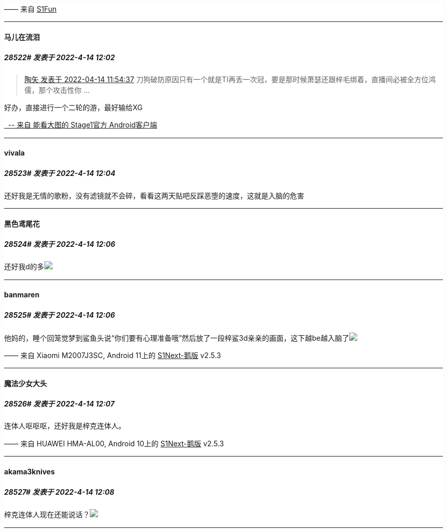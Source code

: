 —— 来自 [S1Fun](https://s1fun.koalcat.com)

*****

####  马儿在流泪  
##### 28522#       发表于 2022-4-14 12:02

<blockquote><a href="httphttps://bbs.saraba1st.com/2b/forum.php?mod=redirect&amp;goto=findpost&amp;pid=55446412&amp;ptid=2040827" target="_blank">陶矢 发表于 2022-04-14 11:54:37</a>
刀狗破防原因只有一个就是TI再丢一次冠，要是那时候萧瑟还跟梓毛绑着，直播间必被全方位鸿儒，那个攻击性你 ...</blockquote>好办，直接进行一个二轮的游，最好输给XG

[  -- 来自 能看大图的 Stage1官方 Android客户端](https://www.coolapk.com/apk/140634)

*****

####  vivala  
##### 28523#       发表于 2022-4-14 12:04

还好我是无情的歌粉，没有滤镜就不会碎，看看这两天贴吧反踩恶堕的速度，这就是入脑的危害

*****

####  黑色鸢尾花  
##### 28524#       发表于 2022-4-14 12:06

还好我d的多<img src="https://static.saraba1st.com/image/smiley/face2017/037.png" referrerpolicy="no-referrer">

*****

####  banmaren  
##### 28525#       发表于 2022-4-14 12:06

他妈的，睡个回笼觉梦到鲨鱼头说“你们要有心理准备哦”然后放了一段梓鲨3d亲亲的画面，这下越be越入脑了<img src="https://static.saraba1st.com/image/smiley/face2017/004.gif" referrerpolicy="no-referrer">

—— 来自 Xiaomi M2007J3SC, Android 11上的 [S1Next-鹅版](https://github.com/ykrank/S1-Next/releases) v2.5.3

*****

####  魔法少女大头  
##### 28526#       发表于 2022-4-14 12:07

连体人呕呕呕，还好我是梓克连体人。

—— 来自 HUAWEI HMA-AL00, Android 10上的 [S1Next-鹅版](https://github.com/ykrank/S1-Next/releases) v2.5.3

*****

####  akama3knives  
##### 28527#       发表于 2022-4-14 12:08

梓克连体人现在还能说话？<img src="https://static.saraba1st.com/image/smiley/face2017/049.png" referrerpolicy="no-referrer">

*****
